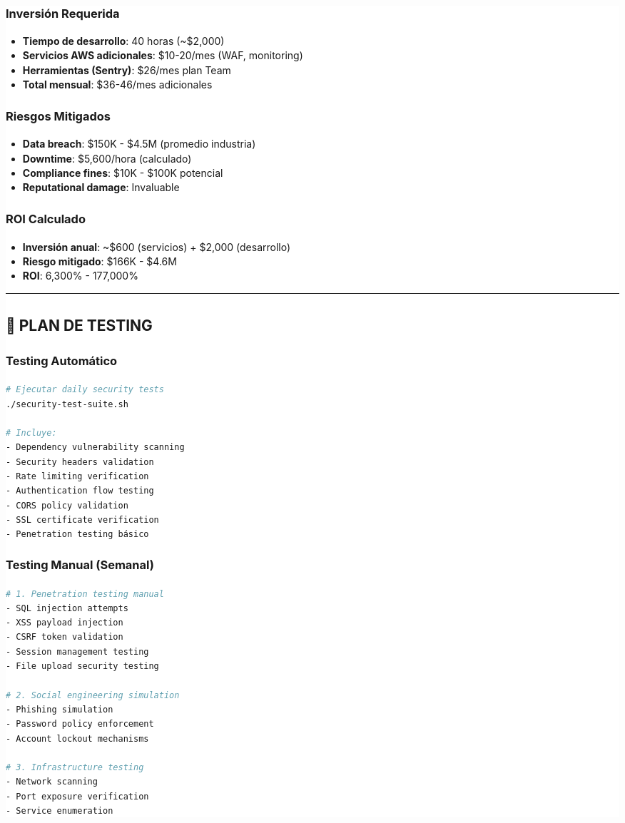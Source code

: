 ### **Inversión Requerida**
- **Tiempo de desarrollo**: 40 horas (~$2,000)
- **Servicios AWS adicionales**: $10-20/mes (WAF, monitoring)
- **Herramientas (Sentry)**: $26/mes plan Team
- **Total mensual**: $36-46/mes adicionales

### **Riesgos Mitigados**
- **Data breach**: $150K - $4.5M (promedio industria)
- **Downtime**: $5,600/hora (calculado)
- **Compliance fines**: $10K - $100K potencial
- **Reputational damage**: Invaluable

### **ROI Calculado**
- **Inversión anual**: ~$600 (servicios) + $2,000 (desarrollo)
- **Riesgo mitigado**: $166K - $4.6M
- **ROI**: 6,300% - 177,000%

---

## 🧪 PLAN DE TESTING

### **Testing Automático**
```bash
# Ejecutar daily security tests
./security-test-suite.sh

# Incluye:
- Dependency vulnerability scanning
- Security headers validation  
- Rate limiting verification
- Authentication flow testing
- CORS policy validation
- SSL certificate verification
- Penetration testing básico
```

### **Testing Manual (Semanal)**
```bash
# 1. Penetration testing manual
- SQL injection attempts
- XSS payload injection
- CSRF token validation
- Session management testing
- File upload security testing

# 2. Social engineering simulation
- Phishing simulation
- Password policy enforcement
- Account lockout mechanisms

# 3. Infrastructure testing
- Network scanning
- Port exposure verification
- Service enumeration
```
